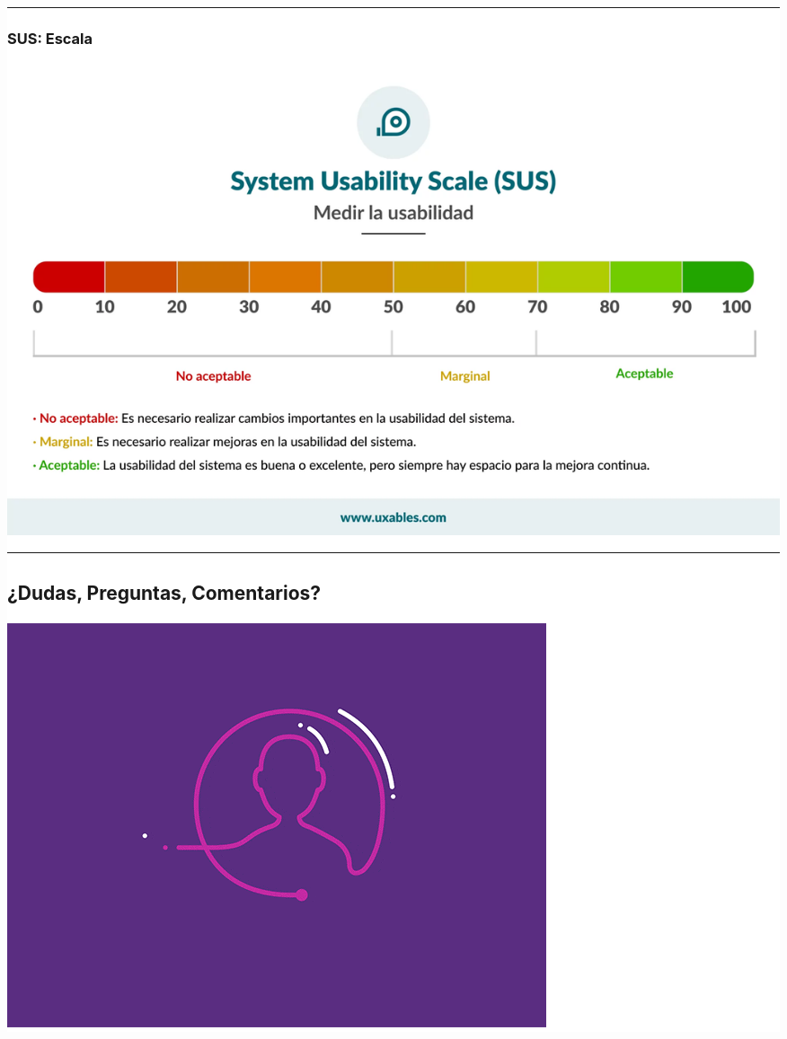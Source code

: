 ----

### SUS: Escala

![Escala](images/unidad4/sus.webp)

---
## ¿Dudas, Preguntas, Comentarios?
![DUDAS](images/pregunta.gif)
